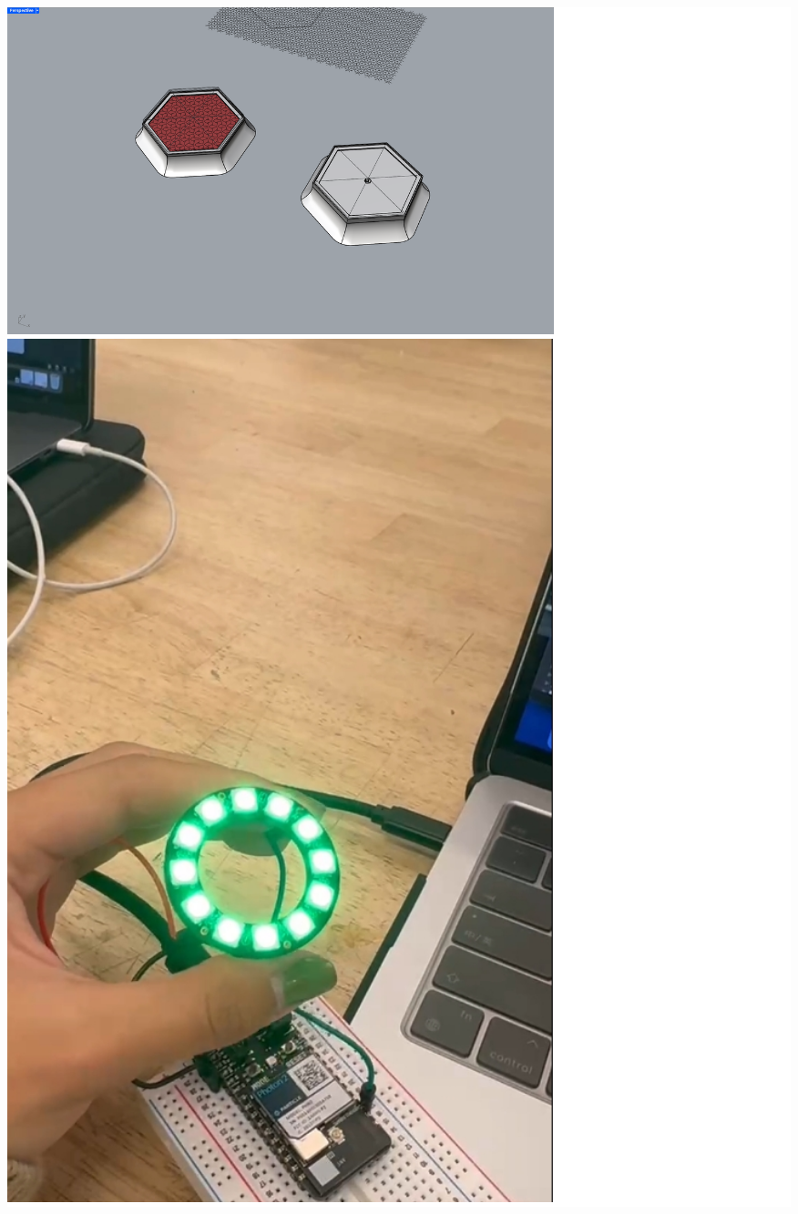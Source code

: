 <img width="600" alt="Week2 01" src="assets/Week7_03.png"> <img width="600" alt="Week2 01" src="assets/Week7_04.png"> 